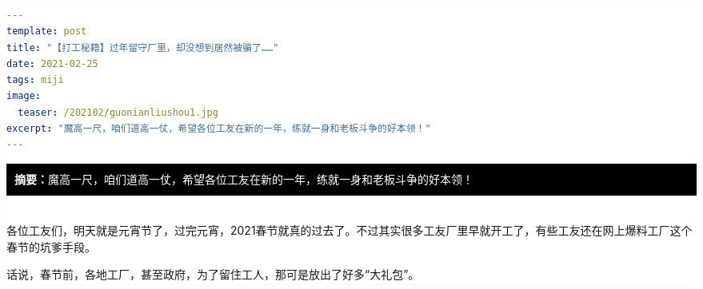 ```yaml
---
template: post
title: "【打工秘籍】过年留守厂里，却没想到居然被骗了……"
date: 2021-02-25
tags: miji
image:
  teaser: /202102/guonianliushou1.jpg
excerpt: "魔高一尺，咱们道高一仗，希望各位工友在新的一年，练就一身和老板斗争的好本领！"
---
```


<div style="width:98%;padding:10px;background-color:black;color:white;margin:0;">
<strong>摘要：</strong>魔高一尺，咱们道高一仗，希望各位工友在新的一年，练就一身和老板斗争的好本领！
</div><br>

各位工友们，明天就是元宵节了，过完元宵，2021春节就真的过去了。不过其实很多工友厂里早就开工了，有些工友还在网上爆料工厂这个春节的坑爹手段。

话说，春节前，各地工厂，甚至政府，为了留住工人，那可是放出了好多“大礼包”。
